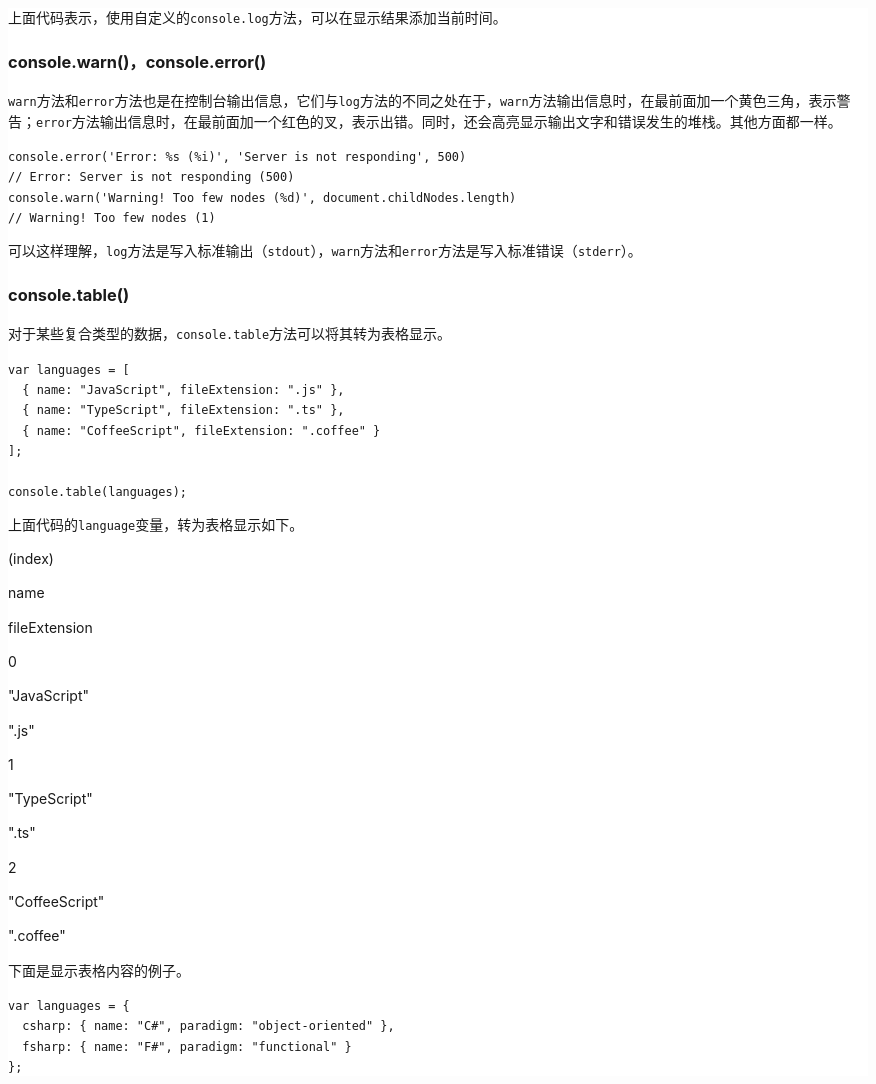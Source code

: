 上面代码表示，使用自定义的`console.log`方法，可以在显示结果添加当前时间。

### console.warn()，console.error()

`warn`方法和`error`方法也是在控制台输出信息，它们与`log`方法的不同之处在于，`warn`方法输出信息时，在最前面加一个黄色三角，表示警告；`error`方法输出信息时，在最前面加一个红色的叉，表示出错。同时，还会高亮显示输出文字和错误发生的堆栈。其他方面都一样。

    console.error('Error: %s (%i)', 'Server is not responding', 500)
    // Error: Server is not responding (500)
    console.warn('Warning! Too few nodes (%d)', document.childNodes.length)
    // Warning! Too few nodes (1)
    

可以这样理解，`log`方法是写入标准输出（`stdout`），`warn`方法和`error`方法是写入标准错误（`stderr`）。

### console.table()

对于某些复合类型的数据，`console.table`方法可以将其转为表格显示。

    var languages = [
      { name: "JavaScript", fileExtension: ".js" },
      { name: "TypeScript", fileExtension: ".ts" },
      { name: "CoffeeScript", fileExtension: ".coffee" }
    ];
    
    console.table(languages);
    

上面代码的`language`变量，转为表格显示如下。

(index)

name

fileExtension

0

"JavaScript"

".js"

1

"TypeScript"

".ts"

2

"CoffeeScript"

".coffee"

下面是显示表格内容的例子。

    var languages = {
      csharp: { name: "C#", paradigm: "object-oriented" },
      fsharp: { name: "F#", paradigm: "functional" }
    };
    